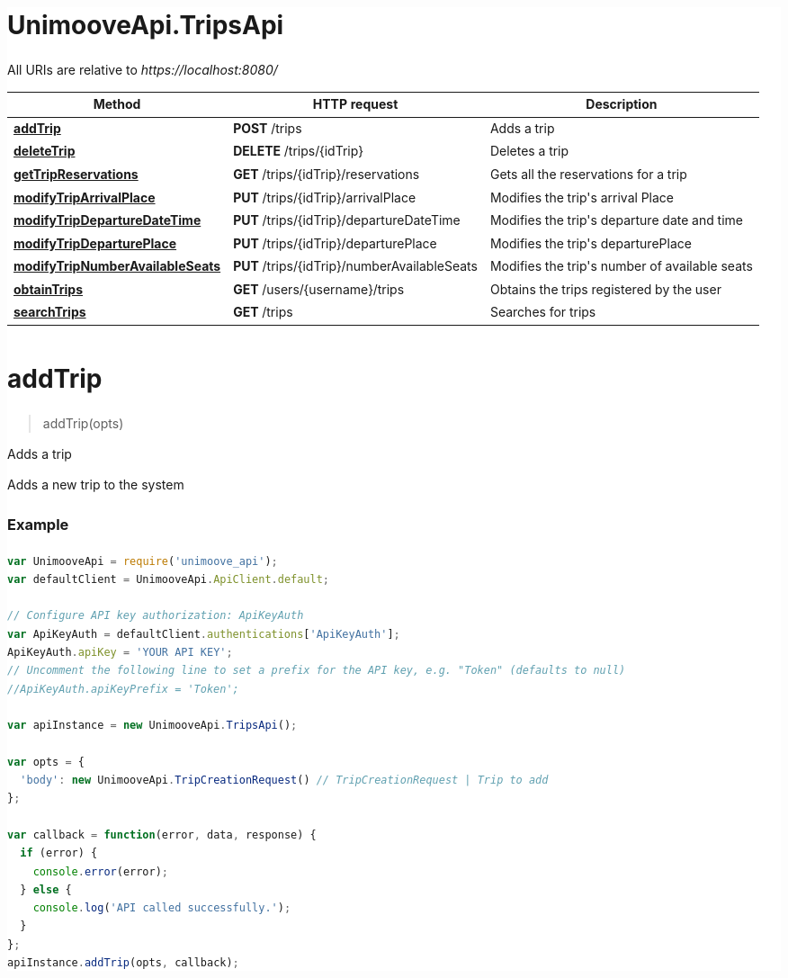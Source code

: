 # UnimooveApi.TripsApi

All URIs are relative to *https://localhost:8080/*

Method | HTTP request | Description
------------- | ------------- | -------------
[**addTrip**](TripsApi.md#addTrip) | **POST** /trips | Adds a trip
[**deleteTrip**](TripsApi.md#deleteTrip) | **DELETE** /trips/{idTrip} | Deletes a trip
[**getTripReservations**](TripsApi.md#getTripReservations) | **GET** /trips/{idTrip}/reservations | Gets all the reservations for a trip
[**modifyTripArrivalPlace**](TripsApi.md#modifyTripArrivalPlace) | **PUT** /trips/{idTrip}/arrivalPlace | Modifies the trip&#39;s arrival Place
[**modifyTripDepartureDateTime**](TripsApi.md#modifyTripDepartureDateTime) | **PUT** /trips/{idTrip}/departureDateTime | Modifies the trip&#39;s departure date and time
[**modifyTripDeparturePlace**](TripsApi.md#modifyTripDeparturePlace) | **PUT** /trips/{idTrip}/departurePlace | Modifies the trip&#39;s departurePlace
[**modifyTripNumberAvailableSeats**](TripsApi.md#modifyTripNumberAvailableSeats) | **PUT** /trips/{idTrip}/numberAvailableSeats | Modifies the trip&#39;s number of available seats
[**obtainTrips**](TripsApi.md#obtainTrips) | **GET** /users/{username}/trips | Obtains the trips registered by the user
[**searchTrips**](TripsApi.md#searchTrips) | **GET** /trips | Searches for trips


<a name="addTrip"></a>
# **addTrip**
> addTrip(opts)

Adds a trip

Adds a new trip to the system

### Example
```javascript
var UnimooveApi = require('unimoove_api');
var defaultClient = UnimooveApi.ApiClient.default;

// Configure API key authorization: ApiKeyAuth
var ApiKeyAuth = defaultClient.authentications['ApiKeyAuth'];
ApiKeyAuth.apiKey = 'YOUR API KEY';
// Uncomment the following line to set a prefix for the API key, e.g. "Token" (defaults to null)
//ApiKeyAuth.apiKeyPrefix = 'Token';

var apiInstance = new UnimooveApi.TripsApi();

var opts = { 
  'body': new UnimooveApi.TripCreationRequest() // TripCreationRequest | Trip to add
};

var callback = function(error, data, response) {
  if (error) {
    console.error(error);
  } else {
    console.log('API called successfully.');
  }
};
apiInstance.addTrip(opts, callback);
```
